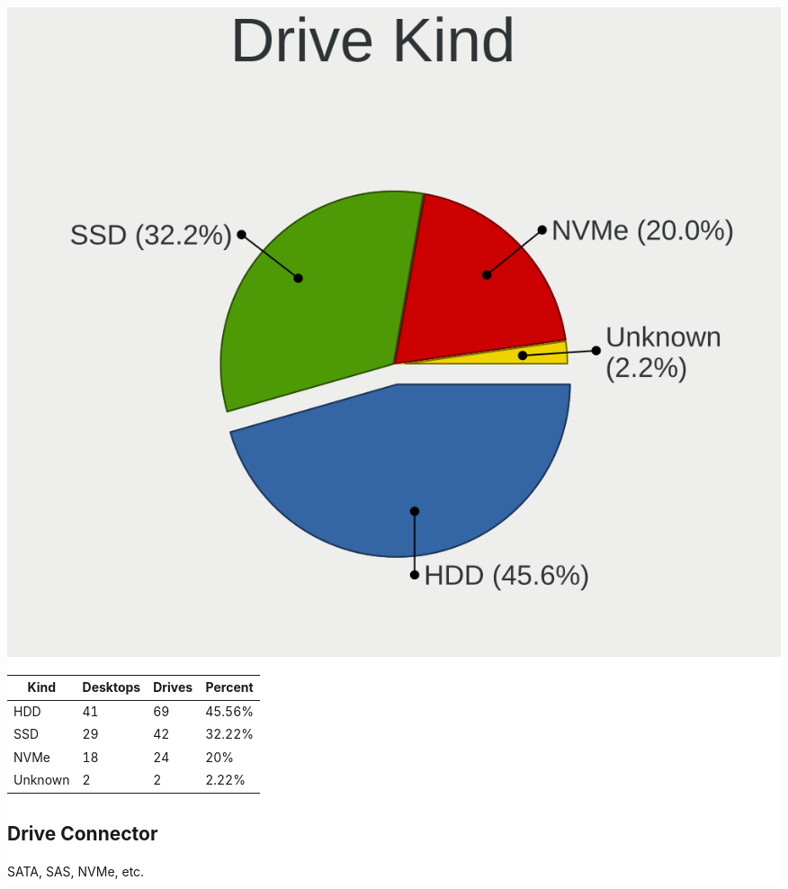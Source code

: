 ![Drive Kind](./images/pie_chart/drive_kind.svg)


| Kind    | Desktops | Drives | Percent |
|---------|----------|--------|---------|
| HDD     | 41       | 69     | 45.56%  |
| SSD     | 29       | 42     | 32.22%  |
| NVMe    | 18       | 24     | 20%     |
| Unknown | 2        | 2      | 2.22%   |

Drive Connector
---------------

SATA, SAS, NVMe, etc.
